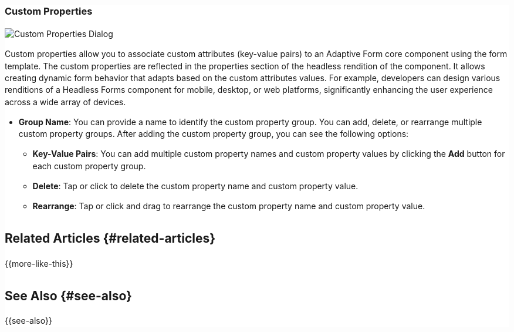### Custom Properties 

![Custom Properties Dialog](/help/adaptive-forms/assets/checkbox-customproperties.png)

Custom properties allow you to associate custom attributes (key-value pairs) to an Adaptive Form core component using the form template. The custom properties are reflected in the properties section of the headless rendition of the component. It allows creating dynamic form behavior that adapts based on the custom attributes values. For example, developers can design various renditions of a Headless Forms component for mobile, desktop, or web platforms, significantly enhancing the user experience across a wide array of devices.
- **Group Name**: You can provide a name to identify the custom property group. You can add, delete, or rearrange multiple custom property groups. After adding the custom property group, you can see the following options:

    - **Key-Value Pairs**: You can add multiple custom property names and custom property values by clicking the **Add** button for each custom property group.

    - **Delete**: Tap or click to delete the custom property name and custom property value.

    - **Rearrange**: Tap or click and drag to rearrange the custom property name and custom property value.

## Related Articles {#related-articles}

{{more-like-this}}

## See Also {#see-also}

{{see-also}}
